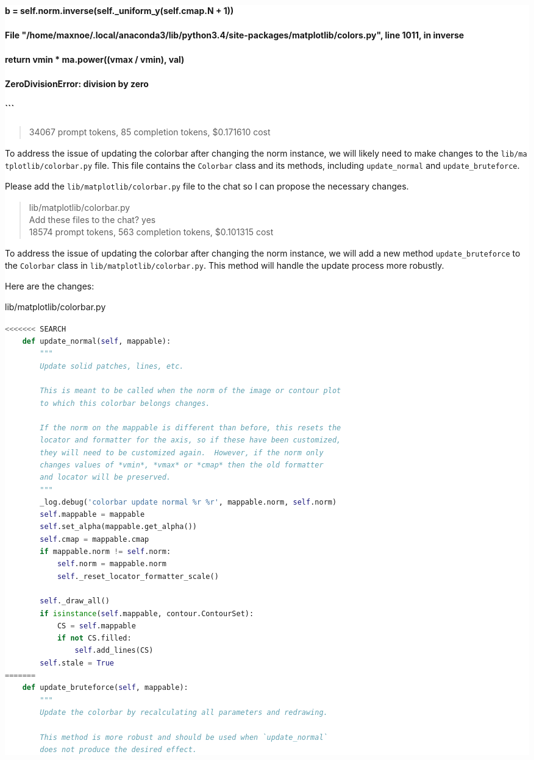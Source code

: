 ####     b = self.norm.inverse(self._uniform_y(self.cmap.N + 1))  
####   File "/home/maxnoe/.local/anaconda3/lib/python3.4/site-packages/matplotlib/colors.py", line 1011, in inverse  
####     return vmin * ma.power((vmax / vmin), val)  
#### ZeroDivisionError: division by zero  
#### ```  
####  
> 34067 prompt tokens, 85 completion tokens, $0.171610 cost  

To address the issue of updating the colorbar after changing the norm instance, we will likely need to make changes to the `lib/matplotlib/colorbar.py` file. This file contains the `Colorbar` class and its methods, including `update_normal` and `update_bruteforce`.

Please add the `lib/matplotlib/colorbar.py` file to the chat so I can propose the necessary changes.

> lib/matplotlib/colorbar.py  
> Add these files to the chat? yes  
> 18574 prompt tokens, 563 completion tokens, $0.101315 cost  

To address the issue of updating the colorbar after changing the norm instance, we will add a new method `update_bruteforce` to the `Colorbar` class in `lib/matplotlib/colorbar.py`. This method will handle the update process more robustly.

Here are the changes:

lib/matplotlib/colorbar.py
```python
<<<<<<< SEARCH
    def update_normal(self, mappable):
        """
        Update solid patches, lines, etc.

        This is meant to be called when the norm of the image or contour plot
        to which this colorbar belongs changes.

        If the norm on the mappable is different than before, this resets the
        locator and formatter for the axis, so if these have been customized,
        they will need to be customized again.  However, if the norm only
        changes values of *vmin*, *vmax* or *cmap* then the old formatter
        and locator will be preserved.
        """
        _log.debug('colorbar update normal %r %r', mappable.norm, self.norm)
        self.mappable = mappable
        self.set_alpha(mappable.get_alpha())
        self.cmap = mappable.cmap
        if mappable.norm != self.norm:
            self.norm = mappable.norm
            self._reset_locator_formatter_scale()

        self._draw_all()
        if isinstance(self.mappable, contour.ContourSet):
            CS = self.mappable
            if not CS.filled:
                self.add_lines(CS)
        self.stale = True
=======
    def update_bruteforce(self, mappable):
        """
        Update the colorbar by recalculating all parameters and redrawing.

        This method is more robust and should be used when `update_normal`
        does not produce the desired effect.
```